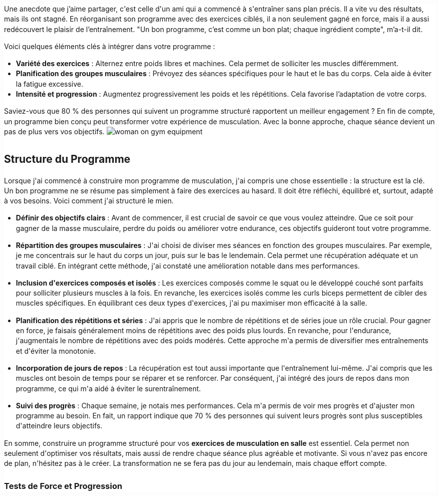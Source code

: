 Une anecdote que j’aime partager, c'est celle d'un ami qui a commencé à s'entraîner sans plan précis. Il a vite vu des résultats, mais ils ont stagné. En réorganisant son programme avec des exercices ciblés, il a non seulement gagné en force, mais il a aussi redécouvert le plaisir de l’entraînement. "Un bon programme, c’est comme un bon plat; chaque ingrédient compte", m’a-t-il dit. 

Voici quelques éléments clés à intégrer dans votre programme :

- **Variété des exercices** : Alternez entre poids libres et machines. Cela permet de solliciter les muscles différemment.
- **Planification des groupes musculaires** : Prévoyez des séances spécifiques pour le haut et le bas du corps. Cela aide à éviter la fatigue excessive.
- **Intensité et progression** : Augmentez progressivement les poids et les répétitions. Cela favorise l’adaptation de votre corps.

Saviez-vous que 80 % des personnes qui suivent un programme structuré rapportent un meilleur engagement ? En fin de compte, un programme bien conçu peut transformer votre expérience de musculation. Avec la bonne approche, chaque séance devient un pas de plus vers vos objectifs. ![woman on gym equipment](/images/blog/programmes-de-musculation/exercice-musculation-salle/exercices_de_gym_xwMlVSqP20U.jpg "woman on gym equipment")
## Structure du Programme

Lorsque j'ai commencé à construire mon programme de musculation, j'ai compris une chose essentielle : la structure est la clé. Un bon programme ne se résume pas simplement à faire des exercices au hasard. Il doit être réfléchi, équilibré et, surtout, adapté à vos besoins. Voici comment j'ai structuré le mien.

- **Définir des objectifs clairs** : Avant de commencer, il est crucial de savoir ce que vous voulez atteindre. Que ce soit pour gagner de la masse musculaire, perdre du poids ou améliorer votre endurance, ces objectifs guideront tout votre programme.

- **Répartition des groupes musculaires** : J'ai choisi de diviser mes séances en fonction des groupes musculaires. Par exemple, je me concentrais sur le haut du corps un jour, puis sur le bas le lendemain. Cela permet une récupération adéquate et un travail ciblé. En intégrant cette méthode, j'ai constaté une amélioration notable dans mes performances.

- **Inclusion d'exercices composés et isolés** : Les exercices composés comme le squat ou le développé couché sont parfaits pour solliciter plusieurs muscles à la fois. En revanche, les exercices isolés comme les curls biceps permettent de cibler des muscles spécifiques. En équilibrant ces deux types d'exercices, j'ai pu maximiser mon efficacité à la salle.

- **Planification des répétitions et séries** : J'ai appris que le nombre de répétitions et de séries joue un rôle crucial. Pour gagner en force, je faisais généralement moins de répétitions avec des poids plus lourds. En revanche, pour l'endurance, j'augmentais le nombre de répétitions avec des poids modérés. Cette approche m'a permis de diversifier mes entraînements et d'éviter la monotonie.

- **Incorporation de jours de repos** : La récupération est tout aussi importante que l'entraînement lui-même. J'ai compris que les muscles ont besoin de temps pour se réparer et se renforcer. Par conséquent, j'ai intégré des jours de repos dans mon programme, ce qui m'a aidé à éviter le surentraînement.

- **Suivi des progrès** : Chaque semaine, je notais mes performances. Cela m'a permis de voir mes progrès et d'ajuster mon programme au besoin. En fait, un rapport indique que 70 % des personnes qui suivent leurs progrès sont plus susceptibles d'atteindre leurs objectifs.

En somme, construire un programme structuré pour vos **exercices de musculation en salle** est essentiel. Cela permet non seulement d'optimiser vos résultats, mais aussi de rendre chaque séance plus agréable et motivante. Si vous n'avez pas encore de plan, n'hésitez pas à le créer. La transformation ne se fera pas du jour au lendemain, mais chaque effort compte.
### Tests de Force et Progression
